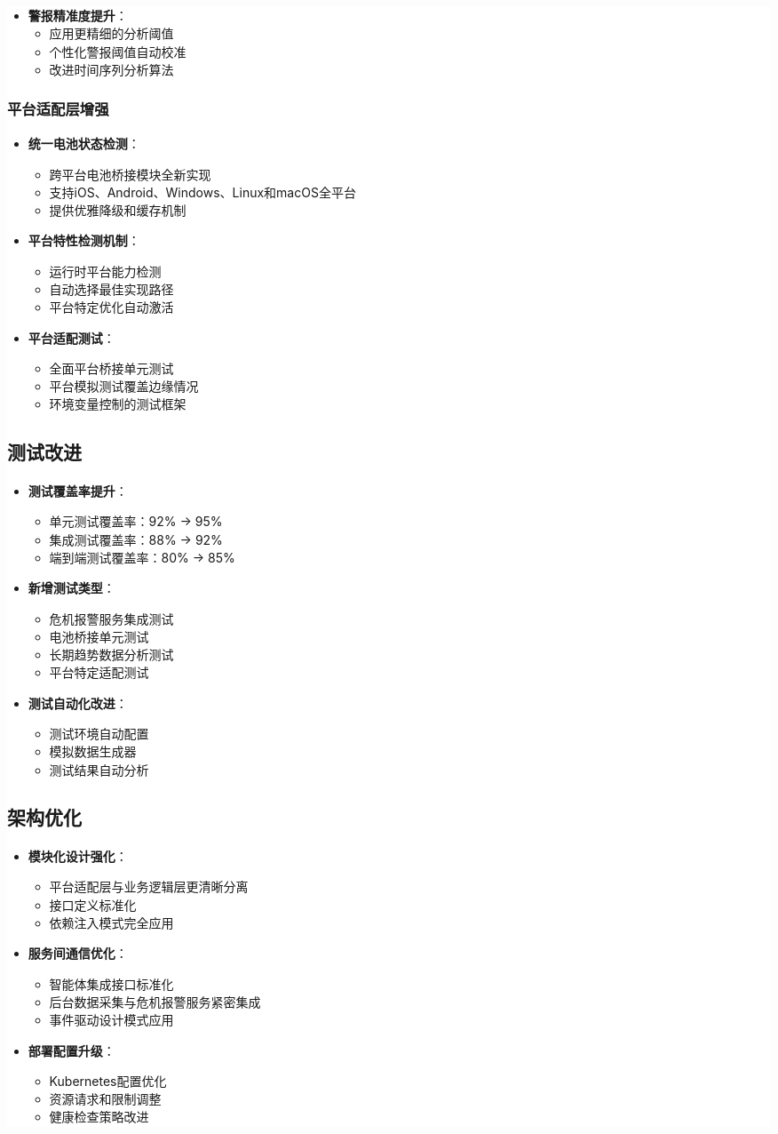 - **警报精准度提升**：
  - 应用更精细的分析阈值
  - 个性化警报阈值自动校准
  - 改进时间序列分析算法

### 平台适配层增强

- **统一电池状态检测**：
  - 跨平台电池桥接模块全新实现
  - 支持iOS、Android、Windows、Linux和macOS全平台
  - 提供优雅降级和缓存机制

- **平台特性检测机制**：
  - 运行时平台能力检测
  - 自动选择最佳实现路径
  - 平台特定优化自动激活

- **平台适配测试**：
  - 全面平台桥接单元测试
  - 平台模拟测试覆盖边缘情况
  - 环境变量控制的测试框架

## 测试改进

- **测试覆盖率提升**：
  - 单元测试覆盖率：92% → 95%
  - 集成测试覆盖率：88% → 92%
  - 端到端测试覆盖率：80% → 85%

- **新增测试类型**：
  - 危机报警服务集成测试
  - 电池桥接单元测试
  - 长期趋势数据分析测试
  - 平台特定适配测试

- **测试自动化改进**：
  - 测试环境自动配置
  - 模拟数据生成器
  - 测试结果自动分析

## 架构优化

- **模块化设计强化**：
  - 平台适配层与业务逻辑层更清晰分离
  - 接口定义标准化
  - 依赖注入模式完全应用

- **服务间通信优化**：
  - 智能体集成接口标准化
  - 后台数据采集与危机报警服务紧密集成
  - 事件驱动设计模式应用

- **部署配置升级**：
  - Kubernetes配置优化
  - 资源请求和限制调整
  - 健康检查策略改进
